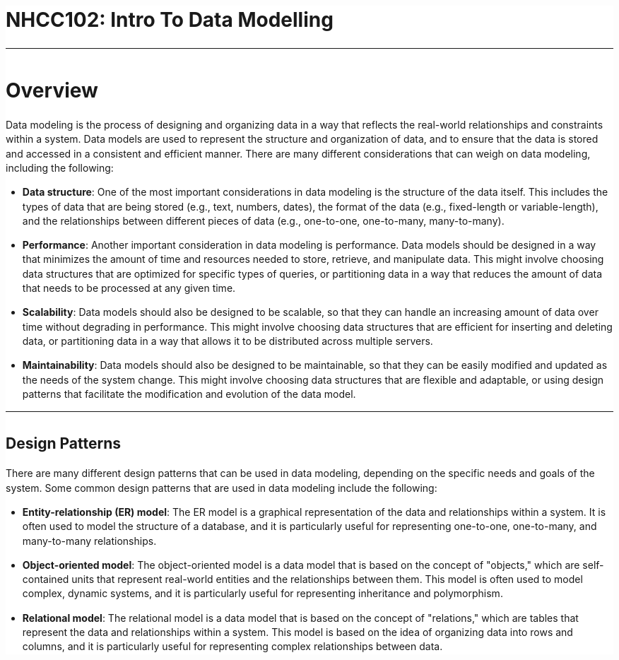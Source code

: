 # NHCC102: Intro To Data Modelling

---

# Overview

Data modeling is the process of designing and organizing data in a way that reflects the real-world relationships and constraints within a system. Data models are used to represent the structure and organization of data, and to ensure that the data is stored and accessed in a consistent and efficient manner. There are many different considerations that can weigh on data modeling, including the following:

- **Data structure**: One of the most important considerations in data modeling is the structure of the data itself. This includes the types of data that are being stored (e.g., text, numbers, dates), the format of the data (e.g., fixed-length or variable-length), and the relationships between different pieces of data (e.g., one-to-one, one-to-many, many-to-many).

- **Performance**: Another important consideration in data modeling is performance. Data models should be designed in a way that minimizes the amount of time and resources needed to store, retrieve, and manipulate data. This might involve choosing data structures that are optimized for specific types of queries, or partitioning data in a way that reduces the amount of data that needs to be processed at any given time.

- **Scalability**: Data models should also be designed to be scalable, so that they can handle an increasing amount of data over time without degrading in performance. This might involve choosing data structures that are efficient for inserting and deleting data, or partitioning data in a way that allows it to be distributed across multiple servers.

- **Maintainability**: Data models should also be designed to be maintainable, so that they can be easily modified and updated as the needs of the system change. This might involve choosing data structures that are flexible and adaptable, or using design patterns that facilitate the modification and evolution of the data model.

---

## Design Patterns

There are many different design patterns that can be used in data modeling, depending on the specific needs and goals of the system. Some common design patterns that are used in data modeling include the following:

- **Entity-relationship (ER) model**: The ER model is a graphical representation of the data and relationships within a system. It is often used to model the structure of a database, and it is particularly useful for representing one-to-one, one-to-many, and many-to-many relationships.

- **Object-oriented model**: The object-oriented model is a data model that is based on the concept of "objects," which are self-contained units that represent real-world entities and the relationships between them. This model is often used to model complex, dynamic systems, and it is particularly useful for representing inheritance and polymorphism.

- **Relational model**: The relational model is a data model that is based on the concept of "relations," which are tables that represent the data and relationships within a system. This model is based on the idea of organizing data into rows and columns, and it is particularly useful for representing complex relationships between data.
